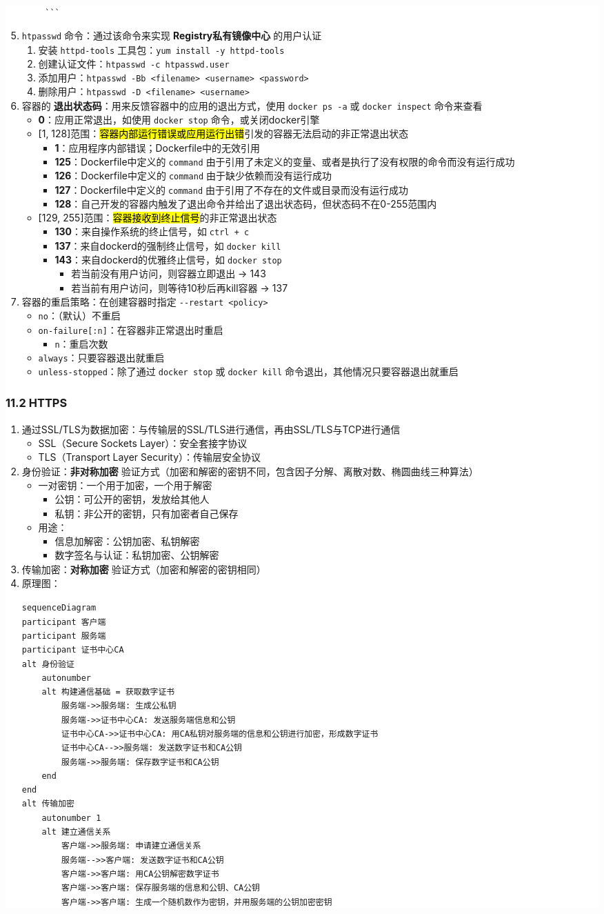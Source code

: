             ```
5. `htpasswd` 命令：通过该命令来实现 **Registry私有镜像中心** 的用户认证
    1. 安装 `httpd-tools` 工具包：`yum install -y httpd-tools`
    2. 创建认证文件：`htpasswd -c htpasswd.user`
    3. 添加用户：`htpasswd -Bb <filename> <username> <password>`
    4. 删除用户：`htpasswd -D <filename> <username>`
6. 容器的 **退出状态码**：用来反馈容器中的应用的退出方式，使用 `docker ps -a` 或 `docker inspect` 命令来查看
    - **0**：应用正常退出，如使用 `docker stop` 命令，或关闭docker引擎
    - [1, 128]范围：<mark>容器内部运行错误或应用运行出错</mark>引发的容器无法启动的非正常退出状态
        - **1**：应用程序内部错误；Dockerfile中的无效引用
        - **125**：Dockerfile中定义的 `command` 由于引用了未定义的变量、或者是执行了没有权限的命令而没有运行成功
        - **126**：Dockerfile中定义的 `command` 由于缺少依赖而没有运行成功
        - **127**：Dockerfile中定义的 `command` 由于引用了不存在的文件或目录而没有运行成功
        - **128**：自己开发的容器内触发了退出命令并给出了退出状态码，但状态码不在0-255范围内
    - [129, 255]范围：<mark>容器接收到终止信号</mark>的非正常退出状态
        - **130**：来自操作系统的终止信号，如 `ctrl + c`
        - **137**：来自dockerd的强制终止信号，如 `docker kill`
        - **143**：来自dockerd的优雅终止信号，如 `docker stop`
            - 若当前没有用户访问，则容器立即退出 &rarr; 143
            - 若当前有用户访问，则等待10秒后再kill容器 &rarr; 137
7. 容器的重启策略：在创建容器时指定 `--restart <policy>`
    - `no`：（默认）不重启
    - `on-failure[:n]`：在容器非正常退出时重启
        - `n`：重启次数
    - `always`：只要容器退出就重启
    - `unless-stopped`：除了通过 `docker stop` 或 `docker kill` 命令退出，其他情况只要容器退出就重启

### 11.2 HTTPS
1. 通过SSL/TLS为数据加密：与传输层的SSL/TLS进行通信，再由SSL/TLS与TCP进行通信
    - SSL（Secure Sockets Layer）：安全套接字协议
    - TLS（Transport Layer Security）：传输层安全协议
2. 身份验证：**非对称加密** 验证方式（加密和解密的密钥不同，包含因子分解、离散对数、椭圆曲线三种算法）
    - 一对密钥：一个用于加密，一个用于解密
        - 公钥：可公开的密钥，发放给其他人
        - 私钥：非公开的密钥，只有加密者自己保存
    - 用途：
        - 信息加解密：公钥加密、私钥解密
        - 数字签名与认证：私钥加密、公钥解密
3. 传输加密：**对称加密** 验证方式（加密和解密的密钥相同）
4. 原理图：
    ```mermaid
    sequenceDiagram
    participant 客户端
    participant 服务端
    participant 证书中心CA
    alt 身份验证
        autonumber
        alt 构建通信基础 = 获取数字证书
            服务端->>服务端: 生成公私钥
            服务端->>证书中心CA: 发送服务端信息和公钥
            证书中心CA->>证书中心CA: 用CA私钥对服务端的信息和公钥进行加密，形成数字证书
            证书中心CA-->>服务端: 发送数字证书和CA公钥
            服务端->>服务端: 保存数字证书和CA公钥
        end
    end
    alt 传输加密
        autonumber 1
        alt 建立通信关系
            客户端->>服务端: 申请建立通信关系
            服务端-->>客户端: 发送数字证书和CA公钥
            客户端->>客户端: 用CA公钥解密数字证书
            客户端->>客户端: 保存服务端的信息和公钥、CA公钥
            客户端->>客户端: 生成一个随机数作为密钥，并用服务端的公钥加密密钥